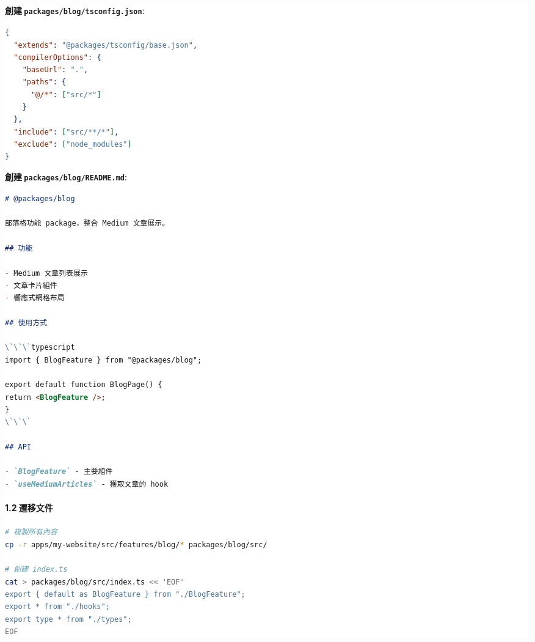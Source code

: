**創建 `packages/blog/tsconfig.json`**:

```json
{
  "extends": "@packages/tsconfig/base.json",
  "compilerOptions": {
    "baseUrl": ".",
    "paths": {
      "@/*": ["src/*"]
    }
  },
  "include": ["src/**/*"],
  "exclude": ["node_modules"]
}
```

**創建 `packages/blog/README.md`**:

```markdown
# @packages/blog

部落格功能 package，整合 Medium 文章展示。

## 功能

- Medium 文章列表展示
- 文章卡片組件
- 響應式網格布局

## 使用方式

\`\`\`typescript
import { BlogFeature } from "@packages/blog";

export default function BlogPage() {
return <BlogFeature />;
}
\`\`\`

## API

- `BlogFeature` - 主要組件
- `useMediumArticles` - 獲取文章的 hook
```

#### 1.2 遷移文件

```bash
# 複製所有內容
cp -r apps/my-website/src/features/blog/* packages/blog/src/

# 創建 index.ts
cat > packages/blog/src/index.ts << 'EOF'
export { default as BlogFeature } from "./BlogFeature";
export * from "./hooks";
export type * from "./types";
EOF
```
